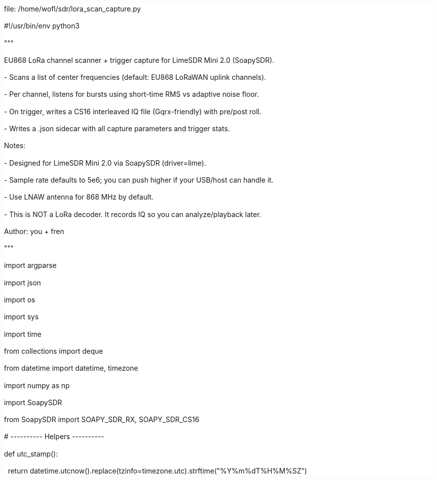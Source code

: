 file: /home/wofl/sdr/lora\_scan\_capture.py

\#!/usr/bin/env python3

"""

EU868 LoRa channel scanner + trigger capture for LimeSDR Mini 2.0 (SoapySDR).



\- Scans a list of center frequencies (default: EU868 LoRaWAN uplink channels).

\- Per channel, listens for bursts using short-time RMS vs adaptive noise floor.

\- On trigger, writes a CS16 interleaved IQ file (Gqrx-friendly) with pre/post roll.

\- Writes a .json sidecar with all capture parameters and trigger stats.



Notes:

\- Designed for LimeSDR Mini 2.0 via SoapySDR (driver=lime).

\- Sample rate defaults to 5e6; you can push higher if your USB/host can handle it.

\- Use LNAW antenna for 868 MHz by default.

\- This is NOT a LoRa decoder. It records IQ so you can analyze/playback later.



Author: you + fren

"""



import argparse

import json

import os

import sys

import time

from collections import deque

from datetime import datetime, timezone



import numpy as np

import SoapySDR

from SoapySDR import SOAPY\_SDR\_RX, SOAPY\_SDR\_CS16



\# ---------- Helpers ----------



def utc\_stamp():

&nbsp;   return datetime.utcnow().replace(tzinfo=timezone.utc).strftime("%Y%m%dT%H%M%SZ")
